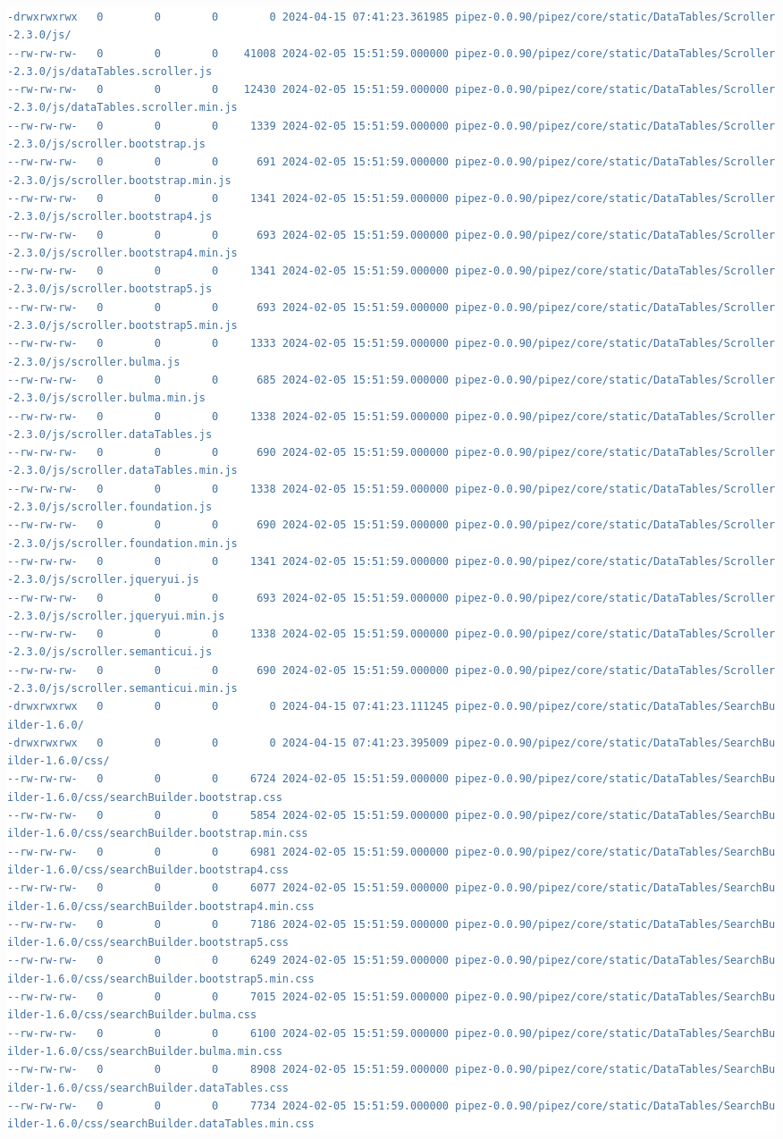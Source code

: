 ```diff
-drwxrwxrwx   0        0        0        0 2024-04-15 07:41:23.361985 pipez-0.0.90/pipez/core/static/DataTables/Scroller-2.3.0/js/
--rw-rw-rw-   0        0        0    41008 2024-02-05 15:51:59.000000 pipez-0.0.90/pipez/core/static/DataTables/Scroller-2.3.0/js/dataTables.scroller.js
--rw-rw-rw-   0        0        0    12430 2024-02-05 15:51:59.000000 pipez-0.0.90/pipez/core/static/DataTables/Scroller-2.3.0/js/dataTables.scroller.min.js
--rw-rw-rw-   0        0        0     1339 2024-02-05 15:51:59.000000 pipez-0.0.90/pipez/core/static/DataTables/Scroller-2.3.0/js/scroller.bootstrap.js
--rw-rw-rw-   0        0        0      691 2024-02-05 15:51:59.000000 pipez-0.0.90/pipez/core/static/DataTables/Scroller-2.3.0/js/scroller.bootstrap.min.js
--rw-rw-rw-   0        0        0     1341 2024-02-05 15:51:59.000000 pipez-0.0.90/pipez/core/static/DataTables/Scroller-2.3.0/js/scroller.bootstrap4.js
--rw-rw-rw-   0        0        0      693 2024-02-05 15:51:59.000000 pipez-0.0.90/pipez/core/static/DataTables/Scroller-2.3.0/js/scroller.bootstrap4.min.js
--rw-rw-rw-   0        0        0     1341 2024-02-05 15:51:59.000000 pipez-0.0.90/pipez/core/static/DataTables/Scroller-2.3.0/js/scroller.bootstrap5.js
--rw-rw-rw-   0        0        0      693 2024-02-05 15:51:59.000000 pipez-0.0.90/pipez/core/static/DataTables/Scroller-2.3.0/js/scroller.bootstrap5.min.js
--rw-rw-rw-   0        0        0     1333 2024-02-05 15:51:59.000000 pipez-0.0.90/pipez/core/static/DataTables/Scroller-2.3.0/js/scroller.bulma.js
--rw-rw-rw-   0        0        0      685 2024-02-05 15:51:59.000000 pipez-0.0.90/pipez/core/static/DataTables/Scroller-2.3.0/js/scroller.bulma.min.js
--rw-rw-rw-   0        0        0     1338 2024-02-05 15:51:59.000000 pipez-0.0.90/pipez/core/static/DataTables/Scroller-2.3.0/js/scroller.dataTables.js
--rw-rw-rw-   0        0        0      690 2024-02-05 15:51:59.000000 pipez-0.0.90/pipez/core/static/DataTables/Scroller-2.3.0/js/scroller.dataTables.min.js
--rw-rw-rw-   0        0        0     1338 2024-02-05 15:51:59.000000 pipez-0.0.90/pipez/core/static/DataTables/Scroller-2.3.0/js/scroller.foundation.js
--rw-rw-rw-   0        0        0      690 2024-02-05 15:51:59.000000 pipez-0.0.90/pipez/core/static/DataTables/Scroller-2.3.0/js/scroller.foundation.min.js
--rw-rw-rw-   0        0        0     1341 2024-02-05 15:51:59.000000 pipez-0.0.90/pipez/core/static/DataTables/Scroller-2.3.0/js/scroller.jqueryui.js
--rw-rw-rw-   0        0        0      693 2024-02-05 15:51:59.000000 pipez-0.0.90/pipez/core/static/DataTables/Scroller-2.3.0/js/scroller.jqueryui.min.js
--rw-rw-rw-   0        0        0     1338 2024-02-05 15:51:59.000000 pipez-0.0.90/pipez/core/static/DataTables/Scroller-2.3.0/js/scroller.semanticui.js
--rw-rw-rw-   0        0        0      690 2024-02-05 15:51:59.000000 pipez-0.0.90/pipez/core/static/DataTables/Scroller-2.3.0/js/scroller.semanticui.min.js
-drwxrwxrwx   0        0        0        0 2024-04-15 07:41:23.111245 pipez-0.0.90/pipez/core/static/DataTables/SearchBuilder-1.6.0/
-drwxrwxrwx   0        0        0        0 2024-04-15 07:41:23.395009 pipez-0.0.90/pipez/core/static/DataTables/SearchBuilder-1.6.0/css/
--rw-rw-rw-   0        0        0     6724 2024-02-05 15:51:59.000000 pipez-0.0.90/pipez/core/static/DataTables/SearchBuilder-1.6.0/css/searchBuilder.bootstrap.css
--rw-rw-rw-   0        0        0     5854 2024-02-05 15:51:59.000000 pipez-0.0.90/pipez/core/static/DataTables/SearchBuilder-1.6.0/css/searchBuilder.bootstrap.min.css
--rw-rw-rw-   0        0        0     6981 2024-02-05 15:51:59.000000 pipez-0.0.90/pipez/core/static/DataTables/SearchBuilder-1.6.0/css/searchBuilder.bootstrap4.css
--rw-rw-rw-   0        0        0     6077 2024-02-05 15:51:59.000000 pipez-0.0.90/pipez/core/static/DataTables/SearchBuilder-1.6.0/css/searchBuilder.bootstrap4.min.css
--rw-rw-rw-   0        0        0     7186 2024-02-05 15:51:59.000000 pipez-0.0.90/pipez/core/static/DataTables/SearchBuilder-1.6.0/css/searchBuilder.bootstrap5.css
--rw-rw-rw-   0        0        0     6249 2024-02-05 15:51:59.000000 pipez-0.0.90/pipez/core/static/DataTables/SearchBuilder-1.6.0/css/searchBuilder.bootstrap5.min.css
--rw-rw-rw-   0        0        0     7015 2024-02-05 15:51:59.000000 pipez-0.0.90/pipez/core/static/DataTables/SearchBuilder-1.6.0/css/searchBuilder.bulma.css
--rw-rw-rw-   0        0        0     6100 2024-02-05 15:51:59.000000 pipez-0.0.90/pipez/core/static/DataTables/SearchBuilder-1.6.0/css/searchBuilder.bulma.min.css
--rw-rw-rw-   0        0        0     8908 2024-02-05 15:51:59.000000 pipez-0.0.90/pipez/core/static/DataTables/SearchBuilder-1.6.0/css/searchBuilder.dataTables.css
--rw-rw-rw-   0        0        0     7734 2024-02-05 15:51:59.000000 pipez-0.0.90/pipez/core/static/DataTables/SearchBuilder-1.6.0/css/searchBuilder.dataTables.min.css
```
